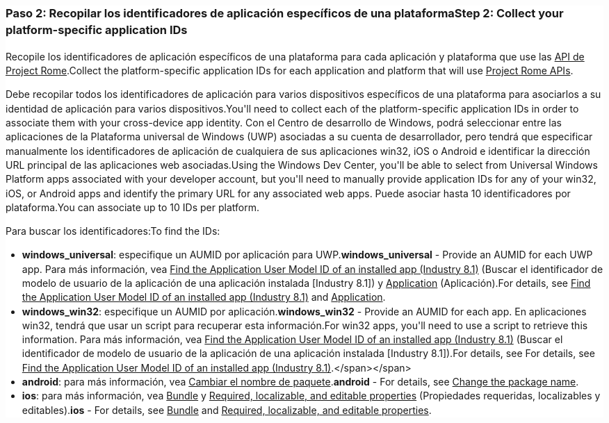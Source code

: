 ### <a name="step-2-collect-your-platform-specific-application-ids"></a><span data-ttu-id="a7c2a-157">Paso 2: Recopilar los identificadores de aplicación específicos de una plataforma</span><span class="sxs-lookup"><span data-stu-id="a7c2a-157">Step 2: Collect your platform-specific application IDs</span></span>
<span data-ttu-id="a7c2a-158">Recopile los identificadores de aplicación específicos de una plataforma para cada aplicación y plataforma que use las [API de Project Rome](/graph/api/resources/project-rome-overview?view=graph-rest-1.0).</span><span class="sxs-lookup"><span data-stu-id="a7c2a-158">Collect the platform-specific application IDs for each application and platform that will use [Project Rome APIs](/graph/api/resources/project-rome-overview?view=graph-rest-1.0).</span></span>

<span data-ttu-id="a7c2a-159">Debe recopilar todos los identificadores de aplicación para varios dispositivos específicos de una plataforma para asociarlos a su identidad de aplicación para varios dispositivos.</span><span class="sxs-lookup"><span data-stu-id="a7c2a-159">You'll need to collect each of the platform-specific application IDs in order to associate them with your cross-device app identity.</span></span> <span data-ttu-id="a7c2a-160">Con el Centro de desarrollo de Windows, podrá seleccionar entre las aplicaciones de la Plataforma universal de Windows (UWP) asociadas a su cuenta de desarrollador, pero tendrá que especificar manualmente los identificadores de aplicación de cualquiera de sus aplicaciones win32, iOS o Android e identificar la dirección URL principal de las aplicaciones web asociadas.</span><span class="sxs-lookup"><span data-stu-id="a7c2a-160">Using the Windows Dev Center, you'll be able to select from Universal Windows Platform apps associated with your developer account, but you'll need to manually provide application IDs for any of your win32, iOS, or Android apps and identify the primary URL for any associated web apps.</span></span> <span data-ttu-id="a7c2a-161">Puede asociar hasta 10 identificadores por plataforma.</span><span class="sxs-lookup"><span data-stu-id="a7c2a-161">You can associate up to 10 IDs per platform.</span></span> 

<span data-ttu-id="a7c2a-162">Para buscar los identificadores:</span><span class="sxs-lookup"><span data-stu-id="a7c2a-162">To find the IDs:</span></span>

* <span data-ttu-id="a7c2a-163">**windows_universal**: especifique un AUMID por aplicación para UWP.</span><span class="sxs-lookup"><span data-stu-id="a7c2a-163">**windows_universal** - Provide an AUMID for each UWP app.</span></span> <span data-ttu-id="a7c2a-164">Para más información, vea [Find the Application User Model ID of an installed app (Industry 8.1)](https://docs.microsoft.com/en-us/previous-versions/windows/embedded/dn449300(v=winembedded.82)) (Buscar el identificador de modelo de usuario de la aplicación de una aplicación instalada [Industry 8.1]) y [Application](https://docs.microsoft.com/es-ES/uwp/schemas/appxpackage/appxmanifestschema/element-application) (Aplicación).</span><span class="sxs-lookup"><span data-stu-id="a7c2a-164">For details, see [Find the Application User Model ID of an installed app (Industry 8.1)](https://docs.microsoft.com/en-us/previous-versions/windows/embedded/dn449300(v=winembedded.82)) and [Application](https://docs.microsoft.com/es-ES/uwp/schemas/appxpackage/appxmanifestschema/element-application).</span></span>
* <span data-ttu-id="a7c2a-165">**windows_win32**: especifique un AUMID por aplicación.</span><span class="sxs-lookup"><span data-stu-id="a7c2a-165">**windows_win32** - Provide an AUMID for each app.</span></span> <span data-ttu-id="a7c2a-166">En aplicaciones win32, tendrá que usar un script para recuperar esta información.</span><span class="sxs-lookup"><span data-stu-id="a7c2a-166">For win32 apps, you'll need to use a script to retrieve this information.</span></span> <span data-ttu-id="a7c2a-167">Para más información, vea [Find the Application User Model ID of an installed app (Industry 8.1)](https://docs.microsoft.com/en-us/previous-versions/windows/embedded/dn449300(v=winembedded.82)) (Buscar el identificador de modelo de usuario de la aplicación de una aplicación instalada [Industry 8.1]).</span><span class="sxs-lookup"><span data-stu-id="a7c2a-167">For details, see For details, see [Find the Application User Model ID of an installed app (Industry 8.1)](https://docs.microsoft.com/en-us/previous-versions/windows/embedded/dn449300(v=winembedded.82)).</span></span>
* <span data-ttu-id="a7c2a-168">**android**: para más información, vea [Cambiar el nombre de paquete](https://developer.android.com/studio/build/application-id.html#change_the_package_name).</span><span class="sxs-lookup"><span data-stu-id="a7c2a-168">**android** - For details, see [Change the package name](https://developer.android.com/studio/build/application-id.html#change_the_package_name).</span></span> 
* <span data-ttu-id="a7c2a-169">**ios**: para más información, vea [Bundle](https://developer.apple.com/documentation/foundation/bundle) y [Required, localizable, and editable properties](https://help.apple.com/itunes-connect/developer/#/devfc3066644) (Propiedades requeridas, localizables y editables).</span><span class="sxs-lookup"><span data-stu-id="a7c2a-169">**ios** - For details, see [Bundle](https://developer.apple.com/documentation/foundation/bundle) and [Required, localizable, and editable properties](https://help.apple.com/itunes-connect/developer/#/devfc3066644).</span></span>